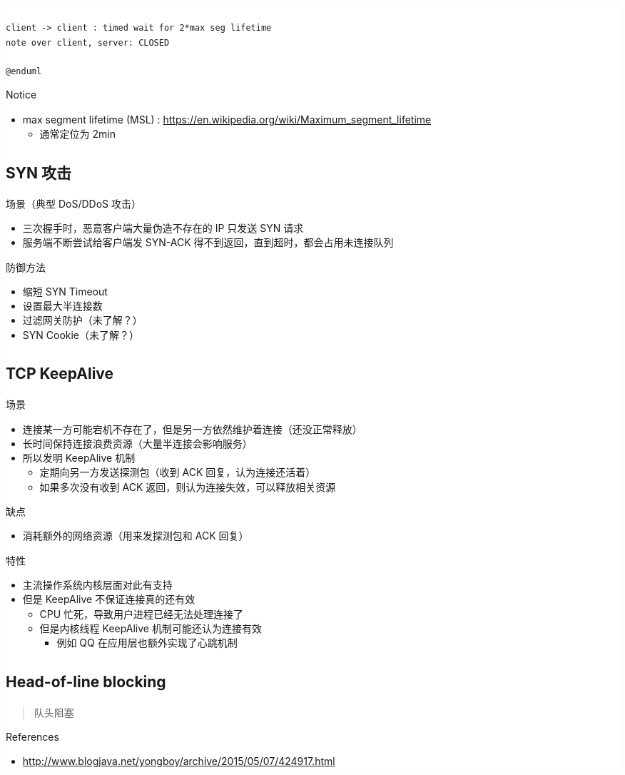 ```plantuml

client -> client : timed wait for 2*max seg lifetime
note over client, server: CLOSED

@enduml
```

Notice

- max segment lifetime (MSL) : https://en.wikipedia.org/wiki/Maximum_segment_lifetime
    - 通常定位为 2min

## SYN 攻击

场景（典型 DoS/DDoS 攻击）

- 三次握手时，恶意客户端大量伪造不存在的 IP 只发送 SYN 请求
- 服务端不断尝试给客户端发 SYN-ACK 得不到返回，直到超时，都会占用未连接队列

防御方法

- 缩短 SYN Timeout
- 设置最大半连接数
- 过滤网关防护（未了解？）
- SYN Cookie（未了解？）

## TCP KeepAlive

场景

- 连接某一方可能宕机不存在了，但是另一方依然维护着连接（还没正常释放）
- 长时间保持连接浪费资源（大量半连接会影响服务）
- 所以发明 KeepAlive 机制
    - 定期向另一方发送探测包（收到 ACK 回复，认为连接还活着）
    - 如果多次没有收到 ACK 返回，则认为连接失效，可以释放相关资源

缺点

- 消耗额外的网络资源（用来发探测包和 ACK 回复）

特性

- 主流操作系统内核层面对此有支持
- 但是 KeepAlive 不保证连接真的还有效
    - CPU 忙死，导致用户进程已经无法处理连接了
    - 但是内核线程 KeepAlive 机制可能还认为连接有效
        - 例如 QQ 在应用层也额外实现了心跳机制

## Head-of-line blocking

> 队头阻塞

References

- http://www.blogjava.net/yongboy/archive/2015/05/07/424917.html
